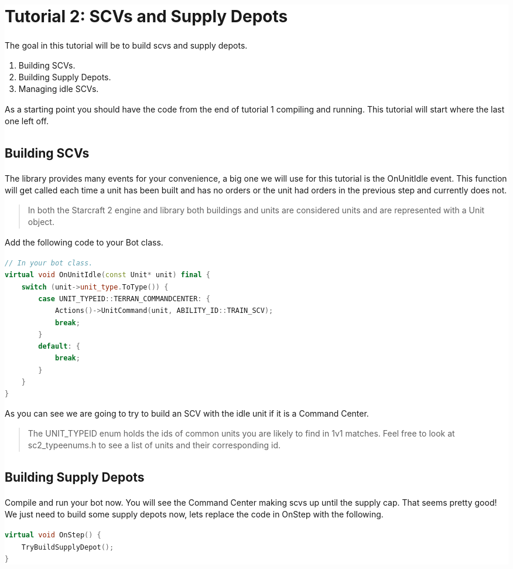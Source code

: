Tutorial 2: SCVs and Supply Depots
==================================

The goal in this tutorial will be to build scvs and supply depots.

1. Building SCVs.
2. Building Supply Depots.
3. Managing idle SCVs.

As a starting point you should have the code from the end of tutorial 1 compiling and running.
This tutorial will start where the last one left off.

Building SCVs
-------------

The library provides many events for your convenience, a big one we will use for this tutorial is 
the OnUnitIdle event. This function will get called each time a unit has been built and has no orders
or the unit had orders in the previous step and currently does not.

> In both the Starcraft 2 engine and library both buildings and units are considered units and 
> are represented with a Unit object. 

Add the following code to your Bot class.

```C++
// In your bot class.
virtual void OnUnitIdle(const Unit* unit) final {
    switch (unit->unit_type.ToType()) {
        case UNIT_TYPEID::TERRAN_COMMANDCENTER: {
            Actions()->UnitCommand(unit, ABILITY_ID::TRAIN_SCV);
            break;
        }
        default: {
            break;
        }
    }
}
```

As you can see we are going to try to build an SCV with the idle unit if it is a Command Center.

> The UNIT_TYPEID enum holds the ids of common units you are likely to find in 1v1 matches.
> Feel free to look at sc2_typeenums.h to see a list of units and their corresponding id.

Building Supply Depots
----------------------

Compile and run your bot now. You will see the Command Center making scvs up until the supply cap.
That seems pretty good! We just need to build some supply depots now, lets replace the code in OnStep
with the following.

```C++
virtual void OnStep() {
    TryBuildSupplyDepot();
}
```
